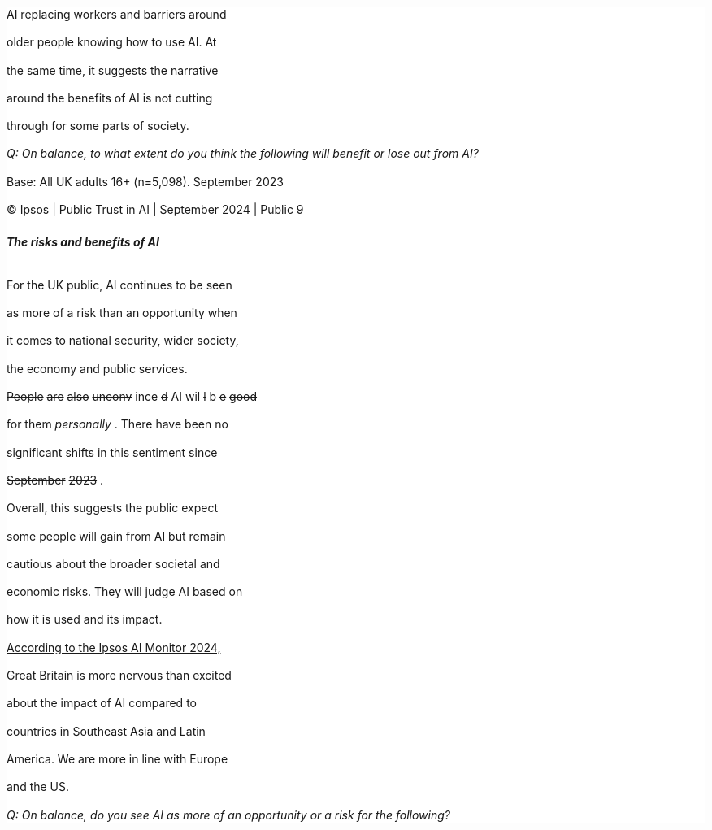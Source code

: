 AI replacing workers and barriers around

older people knowing how to use AI. At

the same time, it suggests the narrative

around the benefits of AI is not cutting

through for some parts of society.


_Q: On balance, to what extent do you think the following will benefit or lose out from AI?_









Base: All UK adults 16+ (n=5,098). September 2023


© Ipsos | Public Trust in AI | September 2024 | Public 9

###### **The risks and benefits of AI**


For the UK public, AI continues to be seen

as more of a risk than an opportunity when

it comes to national security, wider society,

the economy and public services.

~~People~~ ~~are~~ ~~also~~ ~~unconv~~ ince ~~d~~ AI wil ~~l~~ b ~~e~~ ~~good~~

for them _personally_ . There have been no

significant shifts in this sentiment since

~~September~~ ~~2023~~ .

Overall, this suggests the public expect

some people will gain from AI but remain

cautious about the broader societal and

economic risks. They will judge AI based on

how it is used and its impact.

[According to the Ipsos AI Monitor 2024,](https://www.ipsos.com/en-us/ipsos-ai-monitor-2024)

Great Britain is more nervous than excited

about the impact of AI compared to

countries in Southeast Asia and Latin

America. We are more in line with Europe

and the US.


_Q: On balance, do you see AI as more of an opportunity or a risk for the following?_
